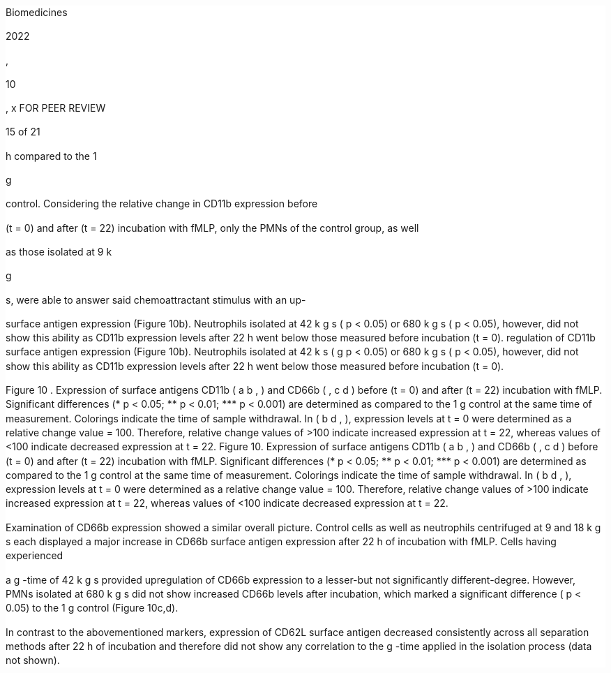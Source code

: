 Biomedicines

2022

,

10

, x FOR PEER REVIEW

15  of  21

h compared to the 1

g

control. Considering the relative change in CD11b expression before

(t = 0) and after (t = 22) incubation with fMLP, only the PMNs of the control group, as well

as those isolated at 9 k

g

s, were able to answer said chemoattractant stimulus with an up-

surface antigen expression (Figure 10b). Neutrophils isolated at 42 k g s ( p &lt; 0.05) or 680 k g s ( p &lt; 0.05), however, did not show this ability as CD11b expression levels after 22 h went below those measured before incubation (t = 0). regulation of CD11b surface antigen expression (Figure 10b). Neutrophils isolated at 42 k s ( g p &lt; 0.05) or 680 k g s ( p &lt; 0.05), however, did not show this ability as CD11b expression levels after 22 h went below those measured before incubation (t = 0).



Figure 10 . Expression of surface antigens CD11b ( a b , ) and CD66b ( , c d ) before (t = 0) and after (t = 22) incubation with fMLP. Significant differences (* p &lt; 0.05; ** p &lt; 0.01; *** p &lt; 0.001) are determined as compared to the 1 g control at the same time of measurement. Colorings indicate the time of sample withdrawal. In ( b d , ), expression levels at t = 0 were determined as a relative change value = 100. Therefore, relative change values of &gt;100 indicate increased expression at t = 22, whereas values of &lt;100 indicate decreased expression at t = 22. Figure 10. Expression of surface antigens CD11b ( a b , ) and CD66b ( , c d ) before (t = 0) and after (t = 22) incubation with fMLP. Significant differences (* p &lt; 0.05; ** p &lt; 0.01; *** p &lt; 0.001) are determined as compared to the 1 g control at the same time of measurement. Colorings indicate the time of sample withdrawal. In ( b d , ), expression levels at t = 0 were determined as a relative change value = 100. Therefore, relative change values of &gt;100 indicate increased expression at t = 22, whereas values of &lt;100 indicate decreased expression at t = 22.



Examination of CD66b expression showed a similar overall picture. Control cells as well as neutrophils centrifuged at 9 and 18 k g s each displayed a major increase in CD66b surface antigen expression after 22 h of incubation with fMLP. Cells having experienced

a g -time of 42 k g s provided upregulation of CD66b expression to a lesser-but not significantly different-degree. However, PMNs isolated at 680 k g s did not show increased CD66b levels after incubation, which marked a significant difference ( p &lt; 0.05) to the 1 g control (Figure 10c,d).

In contrast to the abovementioned markers, expression of CD62L surface antigen decreased consistently across all separation methods after 22 h of incubation and therefore did not show any correlation to the g -time applied in the isolation process (data not shown).
